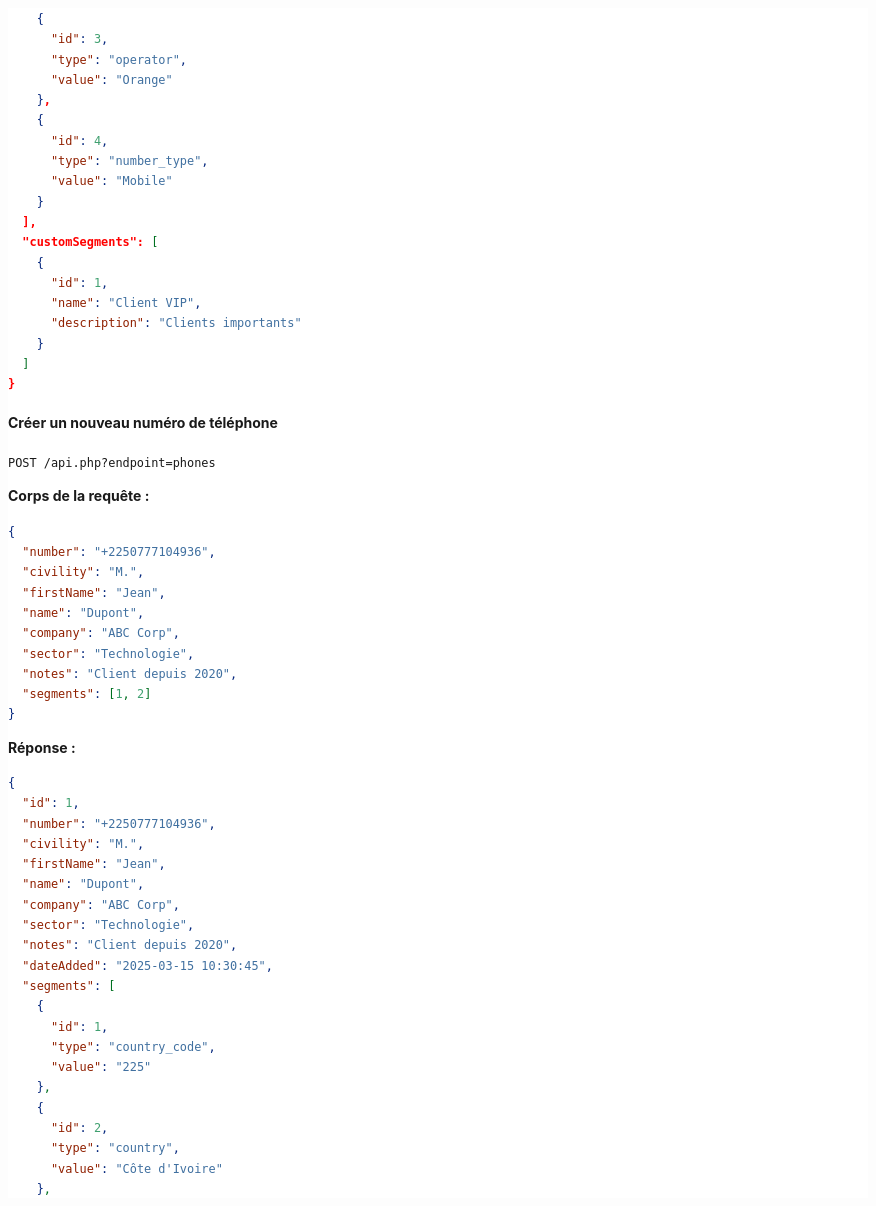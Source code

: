 ```json
    {
      "id": 3,
      "type": "operator",
      "value": "Orange"
    },
    {
      "id": 4,
      "type": "number_type",
      "value": "Mobile"
    }
  ],
  "customSegments": [
    {
      "id": 1,
      "name": "Client VIP",
      "description": "Clients importants"
    }
  ]
}
```

#### Créer un nouveau numéro de téléphone

```
POST /api.php?endpoint=phones
```

**Corps de la requête :**

```json
{
  "number": "+2250777104936",
  "civility": "M.",
  "firstName": "Jean",
  "name": "Dupont",
  "company": "ABC Corp",
  "sector": "Technologie",
  "notes": "Client depuis 2020",
  "segments": [1, 2]
}
```

**Réponse :**

```json
{
  "id": 1,
  "number": "+2250777104936",
  "civility": "M.",
  "firstName": "Jean",
  "name": "Dupont",
  "company": "ABC Corp",
  "sector": "Technologie",
  "notes": "Client depuis 2020",
  "dateAdded": "2025-03-15 10:30:45",
  "segments": [
    {
      "id": 1,
      "type": "country_code",
      "value": "225"
    },
    {
      "id": 2,
      "type": "country",
      "value": "Côte d'Ivoire"
    },
```